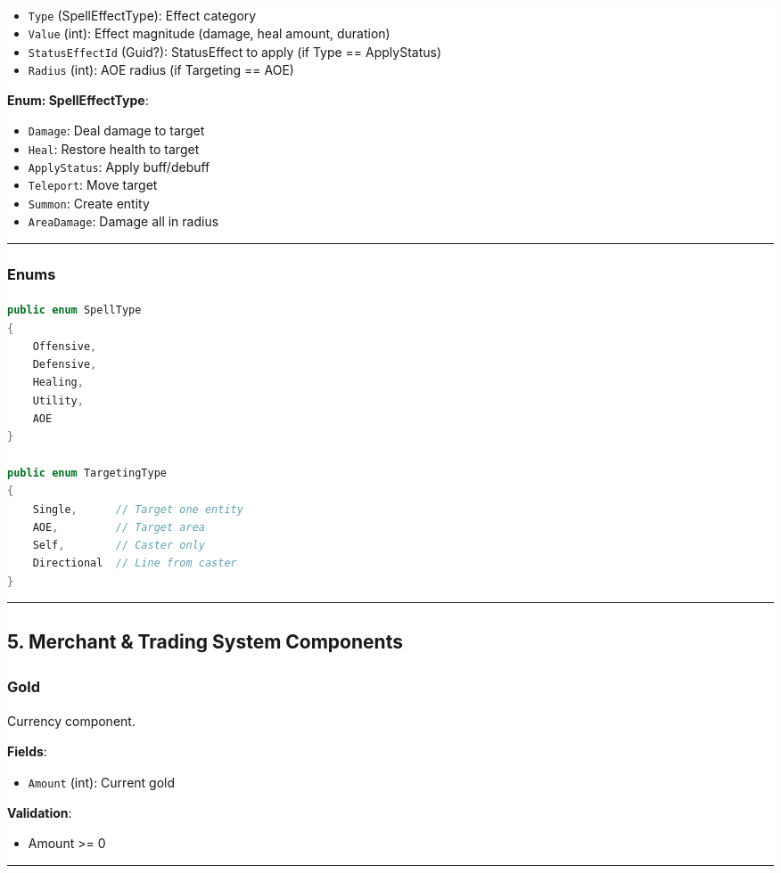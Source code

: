 - `Type` (SpellEffectType): Effect category
- `Value` (int): Effect magnitude (damage, heal amount, duration)
- `StatusEffectId` (Guid?): StatusEffect to apply (if Type == ApplyStatus)
- `Radius` (int): AOE radius (if Targeting == AOE)

**Enum: SpellEffectType**:

- `Damage`: Deal damage to target
- `Heal`: Restore health to target
- `ApplyStatus`: Apply buff/debuff
- `Teleport`: Move target
- `Summon`: Create entity
- `AreaDamage`: Damage all in radius

---

### Enums

```csharp
public enum SpellType
{
    Offensive,
    Defensive,
    Healing,
    Utility,
    AOE
}

public enum TargetingType
{
    Single,      // Target one entity
    AOE,         // Target area
    Self,        // Caster only
    Directional  // Line from caster
}
```

---

## 5. Merchant & Trading System Components

### Gold

Currency component.

**Fields**:

- `Amount` (int): Current gold

**Validation**:

- Amount >= 0

---
